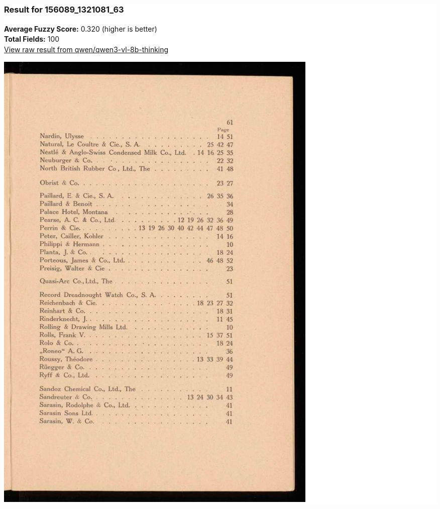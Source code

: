 ### Result for 156089_1321081_63
**Average Fuzzy Score:** 0.320 (higher is better)<br>
**Total Fields:** 100<br>
[View raw result from qwen/qwen3-vl-8b-thinking](https://github.com/RISE-UNIBAS/humanities_data_benchmark/blob/main/results/2025-10-28/T0393/request_T0393_156089_1321081_63.json)

<img src="https://github.com/RISE-UNIBAS/humanities_data_benchmark/blob/main/benchmarks/company_lists/images/156089_1321081_63.jpg?raw=true" alt="156089_1321081_63" width="600px">
